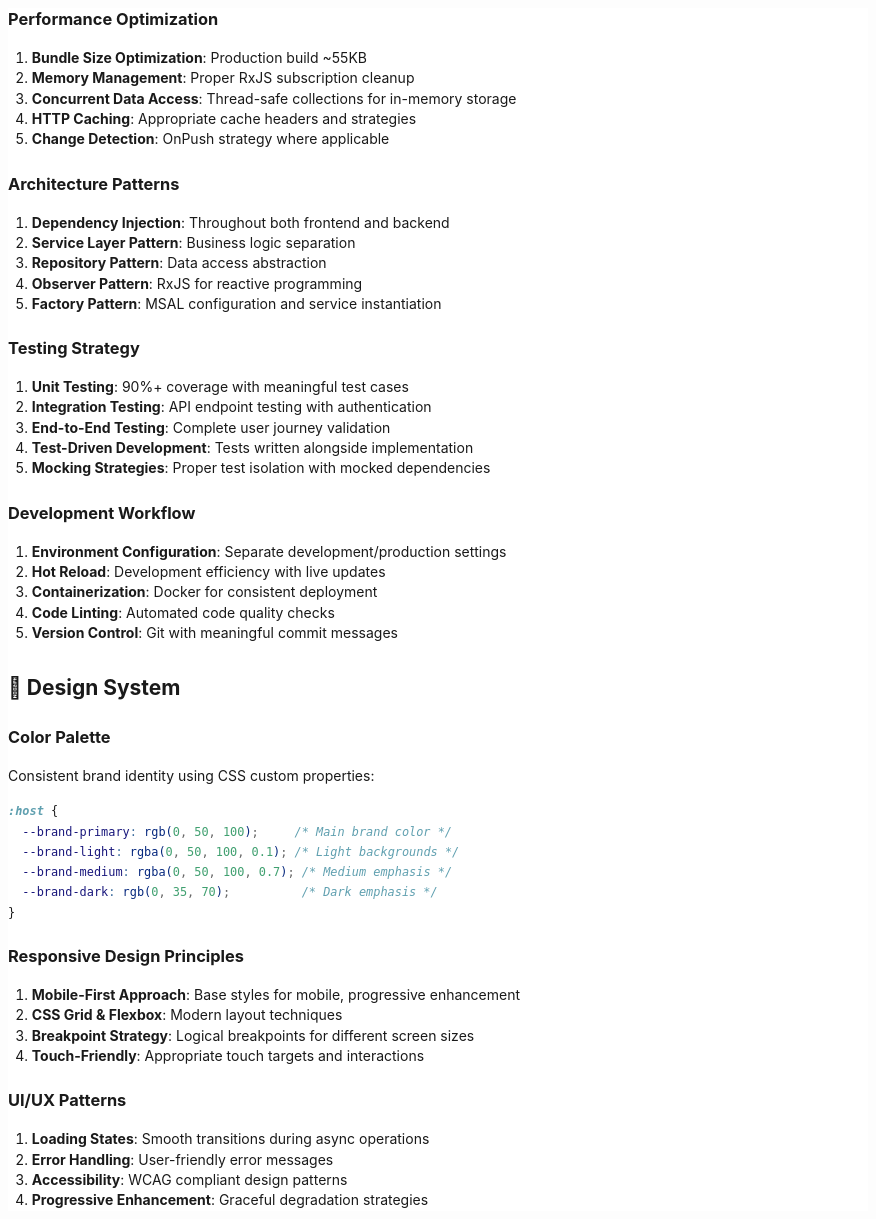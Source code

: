 ### Performance Optimization
1. **Bundle Size Optimization**: Production build ~55KB
2. **Memory Management**: Proper RxJS subscription cleanup
3. **Concurrent Data Access**: Thread-safe collections for in-memory storage
4. **HTTP Caching**: Appropriate cache headers and strategies
5. **Change Detection**: OnPush strategy where applicable

### Architecture Patterns
1. **Dependency Injection**: Throughout both frontend and backend
2. **Service Layer Pattern**: Business logic separation
3. **Repository Pattern**: Data access abstraction
4. **Observer Pattern**: RxJS for reactive programming
5. **Factory Pattern**: MSAL configuration and service instantiation

### Testing Strategy
1. **Unit Testing**: 90%+ coverage with meaningful test cases
2. **Integration Testing**: API endpoint testing with authentication
3. **End-to-End Testing**: Complete user journey validation
4. **Test-Driven Development**: Tests written alongside implementation
5. **Mocking Strategies**: Proper test isolation with mocked dependencies

### Development Workflow
1. **Environment Configuration**: Separate development/production settings
2. **Hot Reload**: Development efficiency with live updates
3. **Containerization**: Docker for consistent deployment
4. **Code Linting**: Automated code quality checks
5. **Version Control**: Git with meaningful commit messages

## 🎨 Design System

### Color Palette
Consistent brand identity using CSS custom properties:

```css
:host {
  --brand-primary: rgb(0, 50, 100);     /* Main brand color */
  --brand-light: rgba(0, 50, 100, 0.1); /* Light backgrounds */
  --brand-medium: rgba(0, 50, 100, 0.7); /* Medium emphasis */
  --brand-dark: rgb(0, 35, 70);          /* Dark emphasis */
}
```

### Responsive Design Principles
1. **Mobile-First Approach**: Base styles for mobile, progressive enhancement
2. **CSS Grid & Flexbox**: Modern layout techniques
3. **Breakpoint Strategy**: Logical breakpoints for different screen sizes
4. **Touch-Friendly**: Appropriate touch targets and interactions

### UI/UX Patterns
1. **Loading States**: Smooth transitions during async operations
2. **Error Handling**: User-friendly error messages
3. **Accessibility**: WCAG compliant design patterns
4. **Progressive Enhancement**: Graceful degradation strategies
